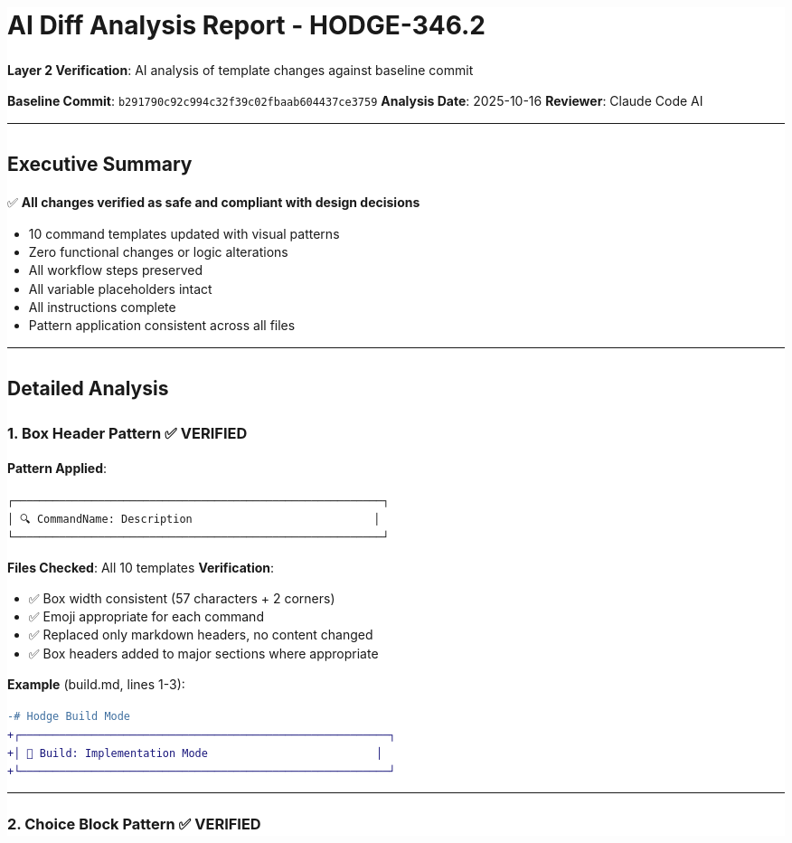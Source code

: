 # AI Diff Analysis Report - HODGE-346.2

**Layer 2 Verification**: AI analysis of template changes against baseline commit

**Baseline Commit**: `b291790c92c994c32f39c02fbaab604437ce3759`
**Analysis Date**: 2025-10-16
**Reviewer**: Claude Code AI

---

## Executive Summary

✅ **All changes verified as safe and compliant with design decisions**

- 10 command templates updated with visual patterns
- Zero functional changes or logic alterations
- All workflow steps preserved
- All variable placeholders intact
- All instructions complete
- Pattern application consistent across all files

---

## Detailed Analysis

### 1. Box Header Pattern ✅ VERIFIED

**Pattern Applied**:
```markdown
┌─────────────────────────────────────────────────────────┐
│ 🔍 CommandName: Description                            │
└─────────────────────────────────────────────────────────┘
```

**Files Checked**: All 10 templates
**Verification**:
- ✅ Box width consistent (57 characters + 2 corners)
- ✅ Emoji appropriate for each command
- ✅ Replaced only markdown headers, no content changed
- ✅ Box headers added to major sections where appropriate

**Example** (build.md, lines 1-3):
```diff
-# Hodge Build Mode
+┌─────────────────────────────────────────────────────────┐
+│ 🔨 Build: Implementation Mode                          │
+└─────────────────────────────────────────────────────────┘
```

---

### 2. Choice Block Pattern ✅ VERIFIED
